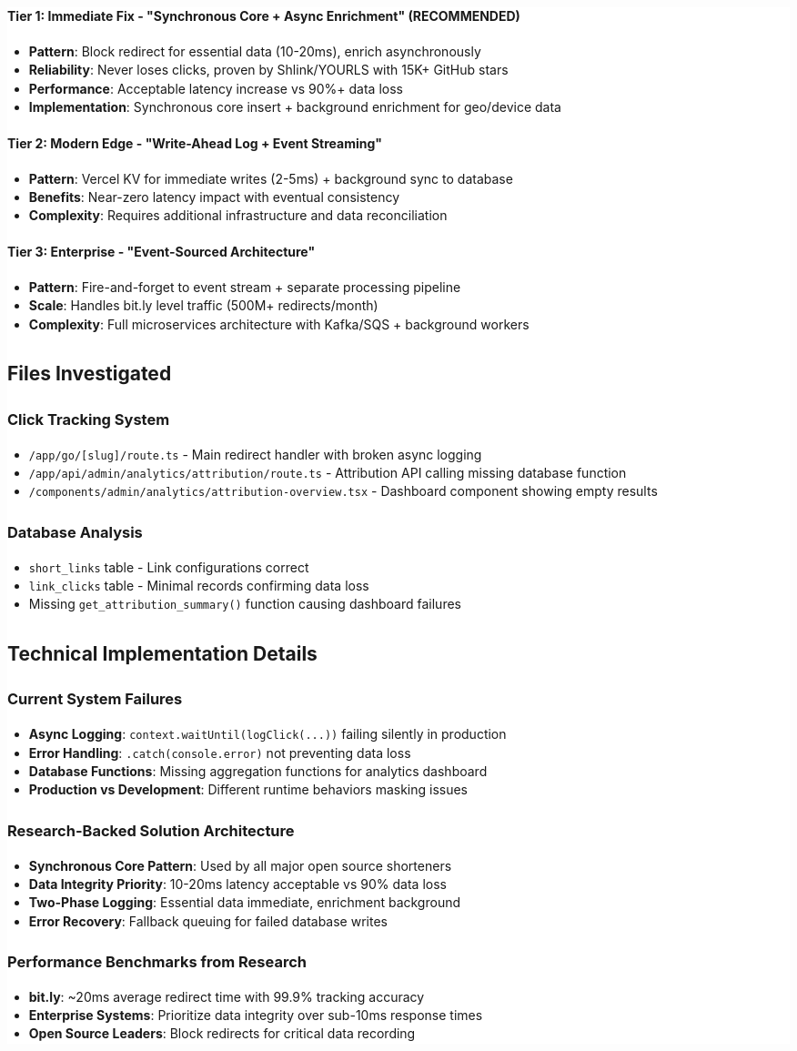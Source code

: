 #### Tier 1: Immediate Fix - "Synchronous Core + Async Enrichment" (RECOMMENDED)
- **Pattern**: Block redirect for essential data (10-20ms), enrich asynchronously
- **Reliability**: Never loses clicks, proven by Shlink/YOURLS with 15K+ GitHub stars
- **Performance**: Acceptable latency increase vs 90%+ data loss
- **Implementation**: Synchronous core insert + background enrichment for geo/device data

#### Tier 2: Modern Edge - "Write-Ahead Log + Event Streaming" 
- **Pattern**: Vercel KV for immediate writes (2-5ms) + background sync to database
- **Benefits**: Near-zero latency impact with eventual consistency
- **Complexity**: Requires additional infrastructure and data reconciliation

#### Tier 3: Enterprise - "Event-Sourced Architecture"
- **Pattern**: Fire-and-forget to event stream + separate processing pipeline  
- **Scale**: Handles bit.ly level traffic (500M+ redirects/month)
- **Complexity**: Full microservices architecture with Kafka/SQS + background workers

## Files Investigated

### Click Tracking System
- `/app/go/[slug]/route.ts` - Main redirect handler with broken async logging
- `/app/api/admin/analytics/attribution/route.ts` - Attribution API calling missing database function
- `/components/admin/analytics/attribution-overview.tsx` - Dashboard component showing empty results

### Database Analysis
- `short_links` table - Link configurations correct
- `link_clicks` table - Minimal records confirming data loss
- Missing `get_attribution_summary()` function causing dashboard failures

## Technical Implementation Details

### Current System Failures
- **Async Logging**: `context.waitUntil(logClick(...))` failing silently in production
- **Error Handling**: `.catch(console.error)` not preventing data loss
- **Database Functions**: Missing aggregation functions for analytics dashboard
- **Production vs Development**: Different runtime behaviors masking issues

### Research-Backed Solution Architecture
- **Synchronous Core Pattern**: Used by all major open source shorteners
- **Data Integrity Priority**: 10-20ms latency acceptable vs 90% data loss
- **Two-Phase Logging**: Essential data immediate, enrichment background
- **Error Recovery**: Fallback queuing for failed database writes

### Performance Benchmarks from Research
- **bit.ly**: ~20ms average redirect time with 99.9% tracking accuracy
- **Enterprise Systems**: Prioritize data integrity over sub-10ms response times
- **Open Source Leaders**: Block redirects for critical data recording
